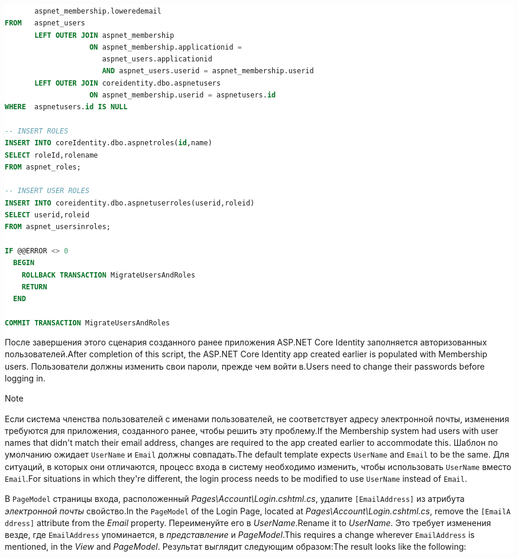 ```sql
       aspnet_membership.loweredemail
FROM   aspnet_users
       LEFT OUTER JOIN aspnet_membership
                    ON aspnet_membership.applicationid =
                       aspnet_users.applicationid
                       AND aspnet_users.userid = aspnet_membership.userid
       LEFT OUTER JOIN coreidentity.dbo.aspnetusers
                    ON aspnet_membership.userid = aspnetusers.id
WHERE  aspnetusers.id IS NULL

-- INSERT ROLES
INSERT INTO coreIdentity.dbo.aspnetroles(id,name)
SELECT roleId,rolename
FROM aspnet_roles;

-- INSERT USER ROLES
INSERT INTO coreidentity.dbo.aspnetuserroles(userid,roleid)
SELECT userid,roleid
FROM aspnet_usersinroles;

IF @@ERROR <> 0
  BEGIN
    ROLLBACK TRANSACTION MigrateUsersAndRoles
    RETURN
  END

COMMIT TRANSACTION MigrateUsersAndRoles
```

<span data-ttu-id="1b94d-203">После завершения этого сценария созданного ранее приложения ASP.NET Core Identity заполняется авторизованных пользователей.</span><span class="sxs-lookup"><span data-stu-id="1b94d-203">After completion of this script, the ASP.NET Core Identity app created earlier is populated with Membership users.</span></span> <span data-ttu-id="1b94d-204">Пользователи должны изменить свои пароли, прежде чем войти в.</span><span class="sxs-lookup"><span data-stu-id="1b94d-204">Users need to change their passwords before logging in.</span></span>

> [!NOTE]
> <span data-ttu-id="1b94d-205">Если система членства пользователей с именами пользователей, не соответствует адресу электронной почты, изменения требуются для приложения, созданного ранее, чтобы решить эту проблему.</span><span class="sxs-lookup"><span data-stu-id="1b94d-205">If the Membership system had users with user names that didn't match their email address, changes are required to the app created earlier to accommodate this.</span></span> <span data-ttu-id="1b94d-206">Шаблон по умолчанию ожидает `UserName` и `Email` должны совпадать.</span><span class="sxs-lookup"><span data-stu-id="1b94d-206">The default template expects `UserName` and `Email` to be the same.</span></span> <span data-ttu-id="1b94d-207">Для ситуаций, в которых они отличаются, процесс входа в систему необходимо изменить, чтобы использовать `UserName` вместо `Email`.</span><span class="sxs-lookup"><span data-stu-id="1b94d-207">For situations in which they're different, the login process needs to be modified to use `UserName` instead of `Email`.</span></span>

<span data-ttu-id="1b94d-208">В `PageModel` страницы входа, расположенный *Pages\Account\Login.cshtml.cs*, удалите `[EmailAddress]` из атрибута *электронной почты* свойство.</span><span class="sxs-lookup"><span data-stu-id="1b94d-208">In the `PageModel` of the Login Page, located at *Pages\Account\Login.cshtml.cs*, remove the `[EmailAddress]` attribute from the *Email* property.</span></span> <span data-ttu-id="1b94d-209">Переименуйте его в *UserName*.</span><span class="sxs-lookup"><span data-stu-id="1b94d-209">Rename it to *UserName*.</span></span> <span data-ttu-id="1b94d-210">Это требует изменения везде, где `EmailAddress` упоминается, в *представление* и *PageModel*.</span><span class="sxs-lookup"><span data-stu-id="1b94d-210">This requires a change wherever `EmailAddress` is mentioned, in the *View* and *PageModel*.</span></span> <span data-ttu-id="1b94d-211">Результат выглядит следующим образом:</span><span class="sxs-lookup"><span data-stu-id="1b94d-211">The result looks like the following:</span></span>
